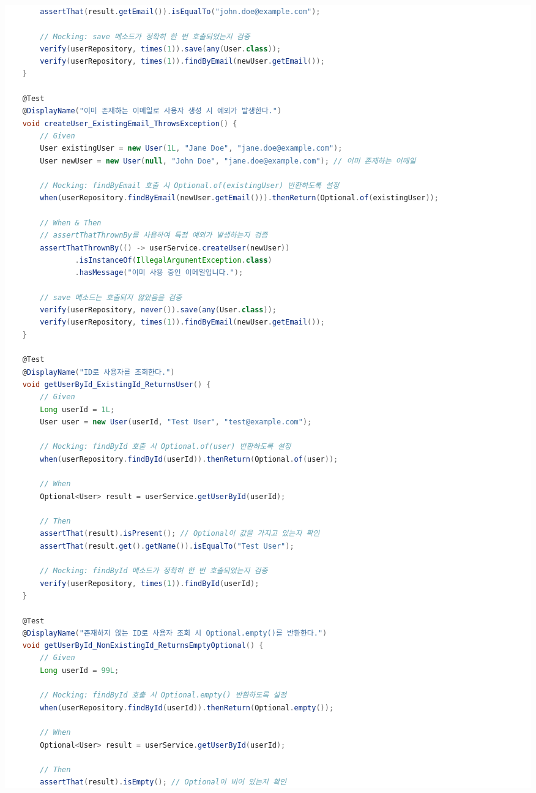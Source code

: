 ```groovy
        assertThat(result.getEmail()).isEqualTo("john.doe@example.com");

        // Mocking: save 메소드가 정확히 한 번 호출되었는지 검증
        verify(userRepository, times(1)).save(any(User.class));
        verify(userRepository, times(1)).findByEmail(newUser.getEmail());
    }

    @Test
    @DisplayName("이미 존재하는 이메일로 사용자 생성 시 예외가 발생한다.")
    void createUser_ExistingEmail_ThrowsException() {
        // Given
        User existingUser = new User(1L, "Jane Doe", "jane.doe@example.com");
        User newUser = new User(null, "John Doe", "jane.doe@example.com"); // 이미 존재하는 이메일

        // Mocking: findByEmail 호출 시 Optional.of(existingUser) 반환하도록 설정
        when(userRepository.findByEmail(newUser.getEmail())).thenReturn(Optional.of(existingUser));

        // When & Then
        // assertThatThrownBy를 사용하여 특정 예외가 발생하는지 검증
        assertThatThrownBy(() -> userService.createUser(newUser))
                .isInstanceOf(IllegalArgumentException.class)
                .hasMessage("이미 사용 중인 이메일입니다.");

        // save 메소드는 호출되지 않았음을 검증
        verify(userRepository, never()).save(any(User.class));
        verify(userRepository, times(1)).findByEmail(newUser.getEmail());
    }

    @Test
    @DisplayName("ID로 사용자를 조회한다.")
    void getUserById_ExistingId_ReturnsUser() {
        // Given
        Long userId = 1L;
        User user = new User(userId, "Test User", "test@example.com");

        // Mocking: findById 호출 시 Optional.of(user) 반환하도록 설정
        when(userRepository.findById(userId)).thenReturn(Optional.of(user));

        // When
        Optional<User> result = userService.getUserById(userId);

        // Then
        assertThat(result).isPresent(); // Optional이 값을 가지고 있는지 확인
        assertThat(result.get().getName()).isEqualTo("Test User");

        // Mocking: findById 메소드가 정확히 한 번 호출되었는지 검증
        verify(userRepository, times(1)).findById(userId);
    }

    @Test
    @DisplayName("존재하지 않는 ID로 사용자 조회 시 Optional.empty()를 반환한다.")
    void getUserById_NonExistingId_ReturnsEmptyOptional() {
        // Given
        Long userId = 99L;

        // Mocking: findById 호출 시 Optional.empty() 반환하도록 설정
        when(userRepository.findById(userId)).thenReturn(Optional.empty());

        // When
        Optional<User> result = userService.getUserById(userId);

        // Then
        assertThat(result).isEmpty(); // Optional이 비어 있는지 확인
```